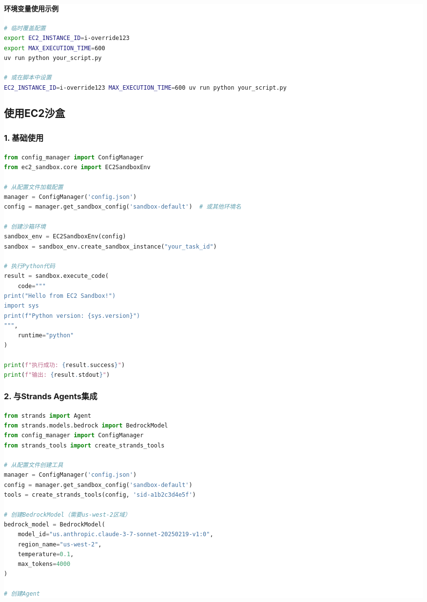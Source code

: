 #### 环境变量使用示例

```bash
# 临时覆盖配置
export EC2_INSTANCE_ID=i-override123
export MAX_EXECUTION_TIME=600
uv run python your_script.py

# 或在脚本中设置
EC2_INSTANCE_ID=i-override123 MAX_EXECUTION_TIME=600 uv run python your_script.py
```

## 使用EC2沙盒

### 1. 基础使用

```python
from config_manager import ConfigManager
from ec2_sandbox.core import EC2SandboxEnv

# 从配置文件加载配置
manager = ConfigManager('config.json')
config = manager.get_sandbox_config('sandbox-default')  # 或其他环境名

# 创建沙箱环境
sandbox_env = EC2SandboxEnv(config)
sandbox = sandbox_env.create_sandbox_instance("your_task_id")

# 执行Python代码
result = sandbox.execute_code(
    code="""
print("Hello from EC2 Sandbox!")
import sys
print(f"Python version: {sys.version}")
""",
    runtime="python"
)

print(f"执行成功: {result.success}")
print(f"输出: {result.stdout}")
```

### 2. 与Strands Agents集成

```python
from strands import Agent
from strands.models.bedrock import BedrockModel
from config_manager import ConfigManager
from strands_tools import create_strands_tools

# 从配置文件创建工具
manager = ConfigManager('config.json')
config = manager.get_sandbox_config('sandbox-default')
tools = create_strands_tools(config, 'sid-a1b2c3d4e5f')

# 创建BedrockModel（需要us-west-2区域）
bedrock_model = BedrockModel(
    model_id="us.anthropic.claude-3-7-sonnet-20250219-v1:0",
    region_name="us-west-2",
    temperature=0.1,
    max_tokens=4000
)

# 创建Agent
```